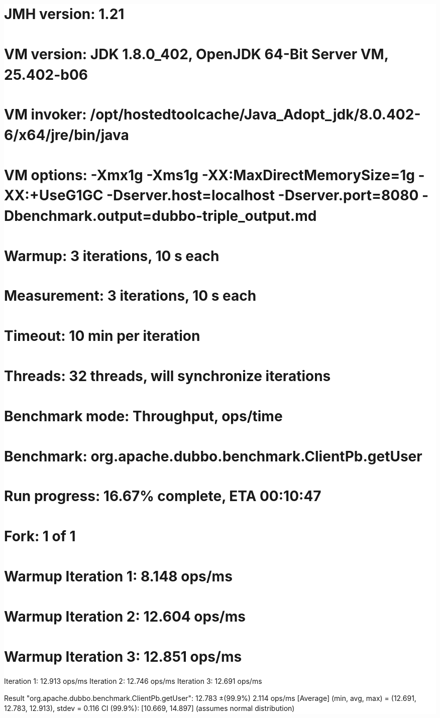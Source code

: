 
# JMH version: 1.21
# VM version: JDK 1.8.0_402, OpenJDK 64-Bit Server VM, 25.402-b06
# VM invoker: /opt/hostedtoolcache/Java_Adopt_jdk/8.0.402-6/x64/jre/bin/java
# VM options: -Xmx1g -Xms1g -XX:MaxDirectMemorySize=1g -XX:+UseG1GC -Dserver.host=localhost -Dserver.port=8080 -Dbenchmark.output=dubbo-triple_output.md
# Warmup: 3 iterations, 10 s each
# Measurement: 3 iterations, 10 s each
# Timeout: 10 min per iteration
# Threads: 32 threads, will synchronize iterations
# Benchmark mode: Throughput, ops/time
# Benchmark: org.apache.dubbo.benchmark.ClientPb.getUser

# Run progress: 16.67% complete, ETA 00:10:47
# Fork: 1 of 1
# Warmup Iteration   1: 8.148 ops/ms
# Warmup Iteration   2: 12.604 ops/ms
# Warmup Iteration   3: 12.851 ops/ms
Iteration   1: 12.913 ops/ms
Iteration   2: 12.746 ops/ms
Iteration   3: 12.691 ops/ms


Result "org.apache.dubbo.benchmark.ClientPb.getUser":
  12.783 ±(99.9%) 2.114 ops/ms [Average]
  (min, avg, max) = (12.691, 12.783, 12.913), stdev = 0.116
  CI (99.9%): [10.669, 14.897] (assumes normal distribution)
